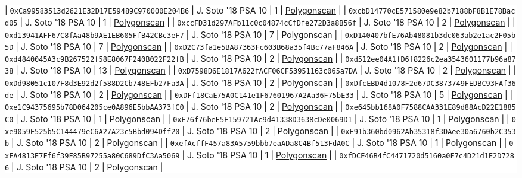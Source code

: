 | `0xCa99583513d2621E32D17E59489C970000E204B6` | J. Soto '18 PSA 10 | 1 | [Polygonscan](https://polygonscan.com/tx/0x940bf627364b6b650404747df6292c8b6f1b1de908eb49fd4713819a28c05afe) |
| `0xcbD14770cE571580e9e82b7188bF8B1E78Bacd05` | J. Soto '18 PSA 10 | 1 | [Polygonscan](https://polygonscan.com/tx/0x81e682a90021b55c3e21c26247cb8e6694700d99efb88d33e10a8fce9d1ca656) |
| `0xccFD31d297AFb11c0c04874cCfDfe272D3a8B56f` | J. Soto '18 PSA 10 | 2 | [Polygonscan](https://polygonscan.com/tx/0x48a51929ec602c96ccf4b59302f66c9fcbbee0d10f483abe04373cf6aacf154c) |
| `0xd13941AFF67C8fAa48b9AE1EB605FfB42CBc3eF7` | J. Soto '18 PSA 10 | 7 | [Polygonscan](https://polygonscan.com/tx/0x97b46ba931cf04c1319ab3d3923750c0e4c1c5b3da026b67944226515b40c7c5) |
| `0xD140407bfE76Ab48081b3dc063ab2e1ac2F05b5D` | J. Soto '18 PSA 10 | 7 | [Polygonscan](https://polygonscan.com/tx/0xaa6d194917e691225c335c5ba06e1800b76138061632929c89e15fd70c2caad7) |
| `0xD2C73fa1e5BA87363Fc603B68a35f4Bc77aF846A` | J. Soto '18 PSA 10 | 2 | [Polygonscan](https://polygonscan.com/tx/0xc90e1788c5ae2707a653b7c134e9c1b0120926f0f9aae66b27d99622317dc9e8) |
| `0xd4840045A3c9B267522f58E8067F240B022F22fB` | J. Soto '18 PSA 10 | 2 | [Polygonscan](https://polygonscan.com/tx/0xd955af874ecba72a3746e58a6e0eadcea97fd1f2c8a013789630fc3bec8c4cfd) |
| `0xd512ee04A1fD6f8226c2ea3543601177b96a8738` | J. Soto '18 PSA 10 | 13 | [Polygonscan](https://polygonscan.com/tx/0xf5f325c8f786fac4893541a2421f67f558179adea601a196ef7e7ca2b7d545fd) |
| `0xD7598D6E1817A622fACF06CF53951163c065a7DA` | J. Soto '18 PSA 10 | 2 | [Polygonscan](https://polygonscan.com/tx/0xb21a62e242228aa8b73f2f749ecfd60cf53c3775f66f7a393b3ff3d4571334b3) |
| `0xDd98051c107F8d3E92d2f588D2Cb748EFb27Fa3A` | J. Soto '18 PSA 10 | 2 | [Polygonscan](https://polygonscan.com/tx/0xdf49acbaff077f8b394c24a8846f22b4fbc1baacddc7c33eca215bf31fbe0cb3) |
| `0xDfcEBD4d1078F2d67DC3873749FEDBC93FAf36de` | J. Soto '18 PSA 10 | 2 | [Polygonscan](https://polygonscan.com/tx/0xcc85d5443e77081e3c3fd9bd8f3076d4317f3179305e6497518a9800b59ab5f3) |
| `0xDFf18CaE75A0C141e1F67601967A2Aa36F75bE33` | J. Soto '18 PSA 10 | 5 | [Polygonscan](https://polygonscan.com/tx/0x1e8926e124fcdb44db69c5e7381de3bd5f734894ec186e5163bb9d524b485751) |
| `0xe1C94375695b78D064205ce0A896E5bbAA373fC0` | J. Soto '18 PSA 10 | 2 | [Polygonscan](https://polygonscan.com/tx/0x839529ee7b3c8ff765562bca276716d496cbc4b57206cd13dd10586a2fbcf4ed) |
| `0xe645bb168A0F7588CAA331E89d88AcD22E1885C0` | J. Soto '18 PSA 10 | 1 | [Polygonscan](https://polygonscan.com/tx/0x0bd02f6045b72f4b7dafdd0b09bb1c59eba2c429a96485668d4a8468cda80d8a) |
| `0xE76f76beE5F159721Ac9d41338D3638cDe0069D1` | J. Soto '18 PSA 10 | 1 | [Polygonscan](https://polygonscan.com/tx/0x06e554b809b86e9a1d437b5dda7447cda8147449743abb21375933f7c3ed6209) |
| `0xe9059E525b5C144479eC6A27A23c5Bbd094Dff20` | J. Soto '18 PSA 10 | 2 | [Polygonscan](https://polygonscan.com/tx/0xfced2149cef8bd98684df6a05d7adf576b51687b4195f7b8faee5c4477ae299e) |
| `0xE91b360bd0962Ab35318f3DAee30a6760b2C353b` | J. Soto '18 PSA 10 | 2 | [Polygonscan](https://polygonscan.com/tx/0x5445cd057ed021c5ff56750c817361b22bb123132aab6b5f80d41982e6c1aaf2) |
| `0xefAcffF457a83A5759bbb7eaADa8C4Bf513FdA0C` | J. Soto '18 PSA 10 | 1 | [Polygonscan](https://polygonscan.com/tx/0x085e606975a9d6355b513a37518ebe7fb891e52d375c5814f56949d9d253beba) |
| `0xFA4813E7Ff6f39F85B97255a80C689DfC3Aa5069` | J. Soto '18 PSA 10 | 1 | [Polygonscan](https://polygonscan.com/tx/0x37bd81d0e256a0c171d94a4c2aac60fa510d0e80e58dd4e532d307ea63290b61) |
| `0xfDCE46B4fC4471720d5160a0F7c4D21d1E2D7286` | J. Soto '18 PSA 10 | 2 | [Polygonscan](https://polygonscan.com/tx/0x8ebc6f7504da811d5f4c4da398349d835f03074933269cf27ebc3808a2c84171) |
